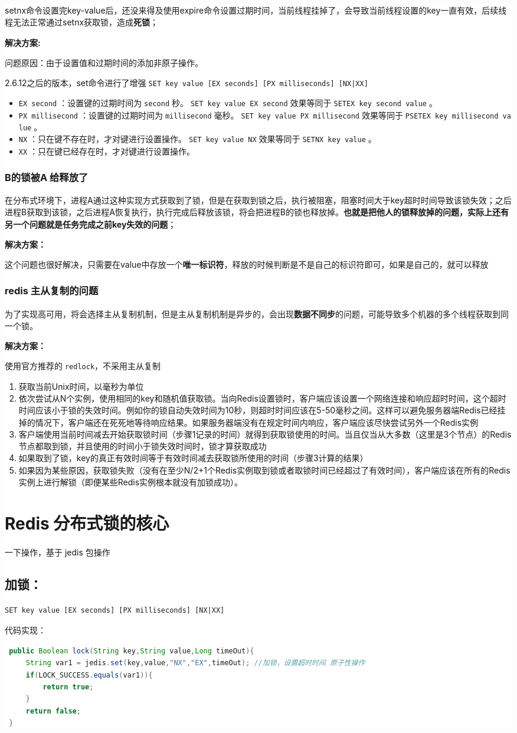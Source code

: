 setnx命令设置完key-value后，还没来得及使用expire命令设置过期时间，当前线程挂掉了，会导致当前线程设置的key一直有效，后续线程无法正常通过setnx获取锁，造成**死锁**；

**解决方案:**

问题原因：由于设置值和过期时间的添加非原子操作。

2.6.12之后的版本，set命令进行了增强 `SET key value [EX seconds] [PX milliseconds] [NX|XX]`

- `EX second` ：设置键的过期时间为 `second` 秒。 `SET key value EX second` 效果等同于 `SETEX key second value` 。
- `PX millisecond` ：设置键的过期时间为 `millisecond` 毫秒。 `SET key value PX millisecond` 效果等同于 `PSETEX key millisecond value` 。
- `NX` ：只在键不存在时，才对键进行设置操作。 `SET key value NX` 效果等同于 `SETNX key value` 。
- `XX` ：只在键已经存在时，才对键进行设置操作。

### B的锁被A 给释放了

在分布式环境下，进程A通过这种实现方式获取到了锁，但是在获取到锁之后，执行被阻塞，阻塞时间大于key超时时间导致该锁失效；之后进程B获取到该锁，之后进程A恢复执行，执行完成后释放该锁，将会把进程B的锁也释放掉。**也就是把他人的锁释放掉的问题，实际上还有另一个问题就是任务完成之前key失效的问题**；

**解决方案：**

这个问题也很好解决，只需要在value中存放一个**唯一标识符**，释放的时候判断是不是自己的标识符即可，如果是自己的，就可以释放



### redis 主从复制的问题

为了实现高可用，将会选择主从复制机制，但是主从复制机制是异步的，会出现**数据不同步**的问题，可能导致多个机器的多个线程获取到同一个锁。

**解决方案：**

使用官方推荐的 `redlock`，不采用主从复制

1. 获取当前Unix时间，以毫秒为单位
2. 依次尝试从N个实例，使用相同的key和随机值获取锁。当向Redis设置锁时，客户端应该设置一个网络连接和响应超时时间，这个超时时间应该小于锁的失效时间。例如你的锁自动失效时间为10秒，则超时时间应该在5-50毫秒之间。这样可以避免服务器端Redis已经挂掉的情况下，客户端还在死死地等待响应结果。如果服务器端没有在规定时间内响应，客户端应该尽快尝试另外一个Redis实例
3. 客户端使用当前时间减去开始获取锁时间（步骤1记录的时间）就得到获取锁使用的时间。当且仅当从大多数（这里是3个节点）的Redis节点都取到锁，并且使用的时间小于锁失效时间时，锁才算获取成功
4. 如果取到了锁，key的真正有效时间等于有效时间减去获取锁所使用的时间（步骤3计算的结果）
5. 如果因为某些原因，获取锁失败（没有在至少N/2+1个Redis实例取到锁或者取锁时间已经超过了有效时间），客户端应该在所有的Redis实例上进行解锁（即便某些Redis实例根本就没有加锁成功）。

# Redis 分布式锁的核心

一下操作，基于 jedis 包操作

## 加锁： 

`SET key value [EX seconds] [PX milliseconds] [NX|XX]`

代码实现：

```java
 public Boolean lock(String key,String value,Long timeOut){
     String var1 = jedis.set(key,value,"NX","EX",timeOut); //加锁，设置超时时间 原子性操作
     if(LOCK_SUCCESS.equals(var1)){
         return true;
     }
     return false;
 }
```
